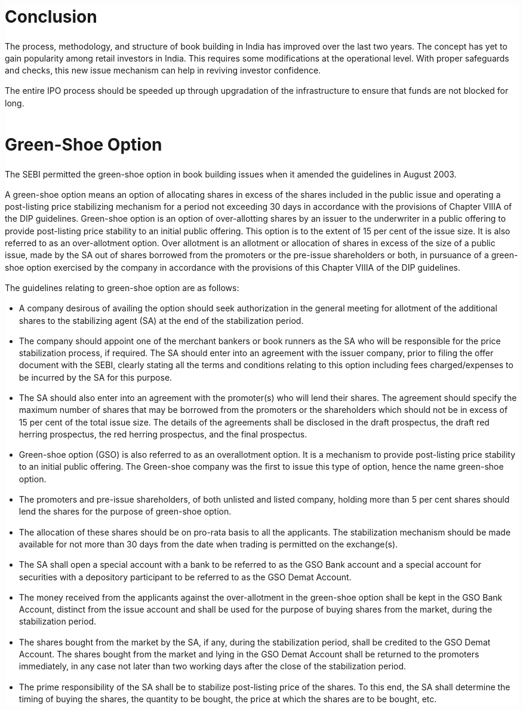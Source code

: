 # **Conclusion**

The process, methodology, and structure of book building in India has improved over the last two years. The concept has yet to gain popularity among retail investors in India. This requires some modifications at the operational level. With proper safeguards and checks, this new issue mechanism can help in reviving investor confidence.

The entire IPO process should be speeded up through upgradation of the infrastructure to ensure that funds are not blocked for long.

# **Green-Shoe Option**

The SEBI permitted the green-shoe option in book building issues when it amended the guidelines in August 2003.

A green-shoe option means an option of allocating shares in excess of the shares included in the public issue and operating a post-listing price stabilizing mechanism for a period not exceeding 30 days in accordance with the provisions of Chapter VIIIA of the DIP guidelines. Green-shoe option is an option of over-allotting shares by an issuer to the underwriter in a public offering to provide post-listing price stability to an initial public offering. This option is to the extent of 15 per cent of the issue size. It is also referred to as an over-allotment option. Over allotment is an allotment or allocation of shares in excess of the size of a public issue, made by the SA out of shares borrowed from the promoters or the pre-issue shareholders or both, in pursuance of a green-shoe option exercised by the company in accordance with the provisions of this Chapter VIIIA of the DIP guidelines.

The guidelines relating to green-shoe option are as follows:

- A company desirous of availing the option should seek authorization in the general meeting for allotment of the additional shares to the stabilizing agent (SA) at the end of the stabilization period.
- The company should appoint one of the merchant bankers or book runners as the SA who will be responsible for the price stabilization process, if required. The SA should enter into an agreement with the issuer company, prior to filing the offer document with the SEBI, clearly stating all the terms and conditions relating to this option including fees charged/expenses to be incurred by the SA for this purpose.
- The SA should also enter into an agreement with the promoter(s) who will lend their shares. The agreement should specify the maximum number of shares that may be borrowed from the promoters or the shareholders which should not be in excess of 15 per cent of the total issue size. The details of the agreements shall be disclosed in the draft prospectus, the draft red herring prospectus, the red herring prospectus, and the final prospectus.
- Green-shoe option (GSO) is also referred to as an overallotment option. It is a mechanism to provide post-listing price stability to an initial public offering. The Green-shoe company was the first to issue this type of option, hence the name green-shoe option.

- The promoters and pre-issue shareholders, of both unlisted and listed company, holding more than 5 per cent shares should lend the shares for the purpose of green-shoe option.
- The allocation of these shares should be on pro-rata basis to all the applicants. The stabilization mechanism should be made available for not more than 30 days from the date when trading is permitted on the exchange(s).
- The SA shall open a special account with a bank to be referred to as the GSO Bank account and a special account for securities with a depository participant to be referred to as the GSO Demat Account.
- The money received from the applicants against the over-allotment in the green-shoe option shall be kept in the GSO Bank Account, distinct from the issue account and shall be used for the purpose of buying shares from the market, during the stabilization period.
- The shares bought from the market by the SA, if any, during the stabilization period, shall be credited to the GSO Demat Account. The shares bought from the market and lying in the GSO Demat Account shall be returned to the promoters immediately, in any case not later than two working days after the close of the stabilization period.
- The prime responsibility of the SA shall be to stabilize post-listing price of the shares. To this end, the SA shall determine the timing of buying the shares, the quantity to be bought, the price at which the shares are to be bought, etc.